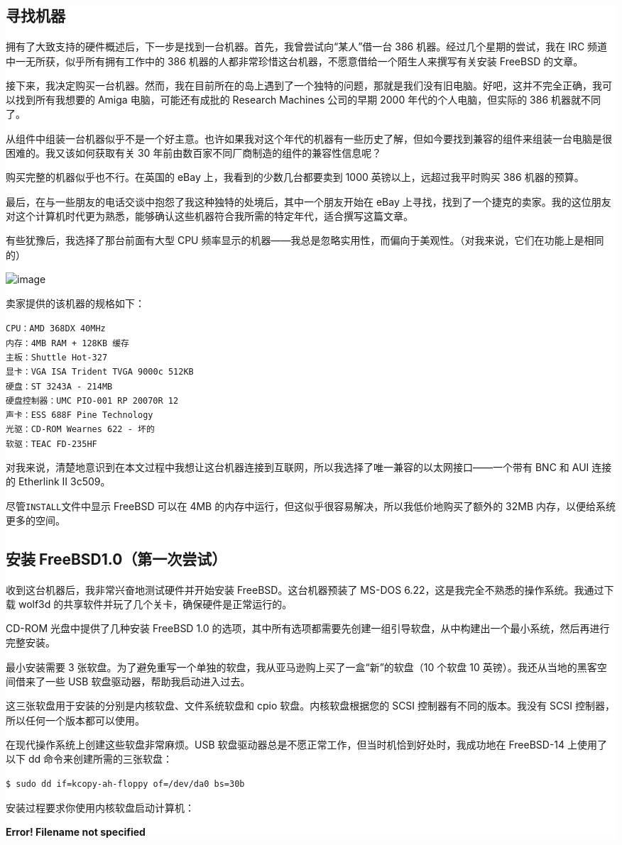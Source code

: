 ## 寻找机器

拥有了大致支持的硬件概述后，下一步是找到一台机器。首先，我曾尝试向“某人”借一台 386 机器。经过几个星期的尝试，我在 IRC 频道中一无所获，似乎所有拥有工作中的 386 机器的人都非常珍惜这台机器，不愿意借给一个陌生人来撰写有关安装 FreeBSD 的文章。

接下来，我决定购买一台机器。然而，我在目前所在的岛上遇到了一个独特的问题，那就是我们没有旧电脑。好吧，这并不完全正确，我可以找到所有我想要的 Amiga 电脑，可能还有成批的 Research Machines 公司的早期 2000 年代的个人电脑，但实际的 386 机器就不同了。

从组件中组装一台机器似乎不是一个好主意。也许如果我对这个年代的机器有一些历史了解，但如今要找到兼容的组件来组装一台电脑是很困难的。我又该如何获取有关 30 年前由数百家不同厂商制造的组件的兼容性信息呢？

购买完整的机器似乎也不行。在英国的 eBay 上，我看到的少数几台都要卖到 1000 英镑以上，远超过我平时购买 386 机器的预算。

最后，在与一些朋友的电话交谈中抱怨了我这种独特的处境后，其中一个朋友开始在 eBay 上寻找，找到了一个捷克的卖家。我的这位朋友对这个计算机时代更为熟悉，能够确认这些机器符合我所需的特定年代，适合撰写这篇文章。

有些犹豫后，我选择了那台前面有大型 CPU 频率显示的机器——我总是忽略实用性，而偏向于美观性。（对我来说，它们在功能上是相同的）

![image](https://github.com/FreeBSD-Ask/freebsd-journal-cn/assets/10327999/5f7be2be-34a4-4c62-8f59-4c29cef2900d)

卖家提供的该机器的规格如下：

```
CPU：AMD 368DX 40MHz
内存：4MB RAM + 128KB 缓存
主板：Shuttle Hot-327
显卡：VGA ISA Trident TVGA 9000c 512KB
硬盘：ST 3243A - 214MB
硬盘控制器：UMC PIO-001 RP 20070R 12
声卡：ESS 688F Pine Technology
光驱：CD-ROM Wearnes 622 - 坏的
软驱：TEAC FD-235HF
```

对我来说，清楚地意识到在本文过程中我想让这台机器连接到互联网，所以我选择了唯一兼容的以太网接口——一个带有 BNC 和 AUI 连接的 Etherlink II 3c509。

尽管`INSTALL`文件中显示 FreeBSD 可以在 4MB 的内存中运行，但这似乎很容易解决，所以我低价地购买了额外的 32MB 内存，以便给系统更多的空间。

## 安装 FreeBSD1.0（第一次尝试）

收到这台机器后，我非常兴奋地测试硬件并开始安装 FreeBSD。这台机器预装了 MS-DOS 6.22，这是我完全不熟悉的操作系统。我通过下载 wolf3d 的共享软件并玩了几个关卡，确保硬件是正常运行的。

CD-ROM 光盘中提供了几种安装 FreeBSD 1.0 的选项，其中所有选项都需要先创建一组引导软盘，从中构建出一个最小系统，然后再进行完整安装。

最小安装需要 3 张软盘。为了避免重写一个单独的软盘，我从亚马逊购上买了一盒“新”的软盘（10 个软盘 10 英镑）。我还从当地的黑客空间借来了一些 USB 软盘驱动器，帮助我启动进入过去。

这三张软盘用于安装的分别是内核软盘、文件系统软盘和 cpio 软盘。内核软盘根据您的 SCSI 控制器有不同的版本。我没有 SCSI 控制器，所以任何一个版本都可以使用。

在现代操作系统上创建这些软盘非常麻烦。USB 软盘驱动器总是不愿正常工作，但当时机恰到好处时，我成功地在 FreeBSD-14 上使用了以下 dd 命令来创建所需的三张软盘：

```
$ sudo dd if=kcopy-ah-floppy of=/dev/da0 bs=30b
```

安装过程要求你使用内核软盘启动计算机：

**Error! Filename not specified**
